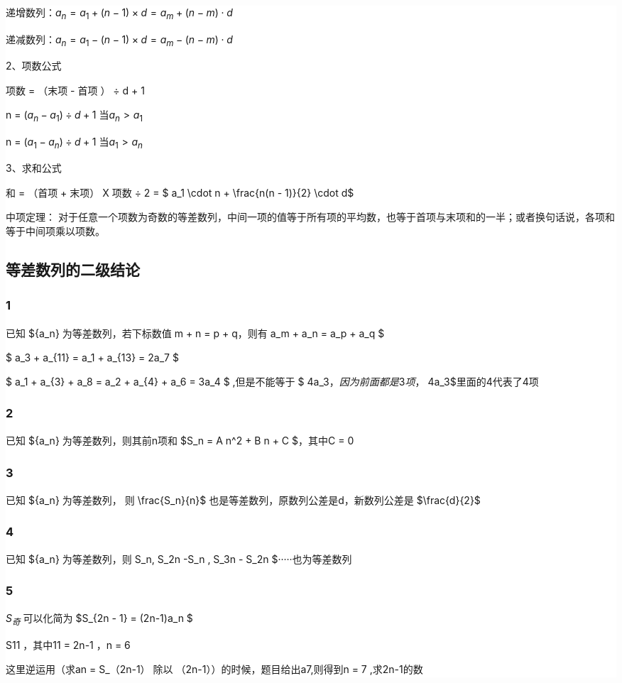 递增数列：$a_n = a_1 + (n - 1) \times d = a_m + (n - m) \cdot d$

递减数列：$a_n = a_1 - (n - 1) \times d = a_m - (n - m) \cdot d$

2、项数公式

项数 = （末项 - 首项 ） $\div$ d + 1

n = $(a_n - a_1) \div d + 1$ 当$a_n \gt a_1$

n = $(a_1 - a_n) \div d + 1$ 当$a_1 \gt a_n$


3、求和公式

和 = （首项 + 末项） X 项数 $\div$ 2 = $ a_1 \cdot n + \frac{n(n - 1)}{2} \cdot d$

中项定理： 对于任意一个项数为奇数的等差数列，中间一项的值等于所有项的平均数，也等于首项与末项和的一半；或者换句话说，各项和等于中间项乘以项数。


## 等差数列的二级结论

### 1

已知 ${a_n} 为等差数列，若下标数值 m + n = p + q，则有 a_m  + a_n = a_p +  a_q $


$ a_3  + a_{11} = a_1 +  a_{13} = 2a_7 $


$ a_1  + a_{3} + a_8 = a_2 +  a_{4}  + a_6 = 3a_4 $ ,但是不能等于 $ 4a_3$，因为前面都是3项，$ 4a_3$里面的4代表了4项



### 2

已知 ${a_n} 为等差数列，则其前n项和 $S_n = A n^2 + B n + C $，其中C = 0



### 3


已知 ${a_n} 为等差数列， 则  \frac{S_n}{n}$ 也是等差数列，原数列公差是d，新数列公差是 $\frac{d}{2}$



### 4

已知 ${a_n} 为等差数列，则 S_n, S_2n -S_n , S_3n - S_2n $·····也为等差数列




### 5

$S_奇$ 可以化简为 $S_{2n - 1}  = (2n-1)a_n $

S11 ，其中11 = 2n-1 ，n = 6

这里逆运用（求an = S_（2n-1） 除以 （2n-1））的时候，题目给出a7,则得到n = 7 ,求2n-1的数


